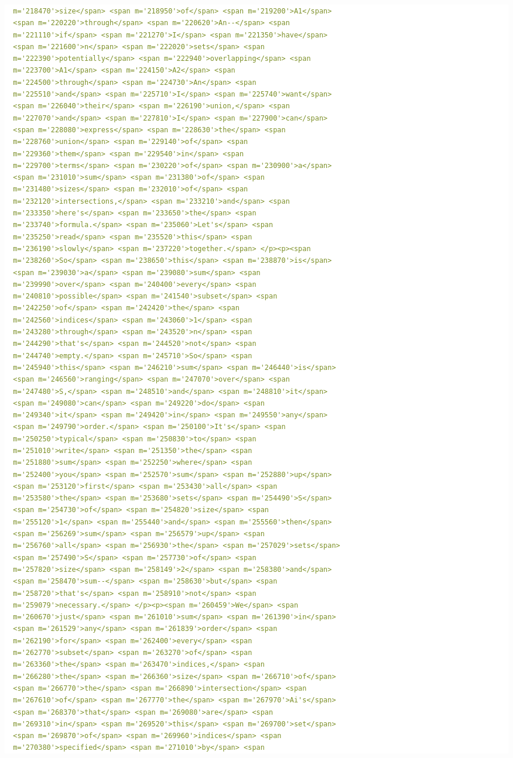 ```yaml
  m='218470'>size</span> <span m='218950'>of</span> <span m='219200'>A1</span>
  <span m='220220'>through</span> <span m='220620'>An--</span> <span
  m='221110'>if</span> <span m='221270'>I</span> <span m='221350'>have</span>
  <span m='221600'>n</span> <span m='222020'>sets</span> <span
  m='222390'>potentially</span> <span m='222940'>overlapping</span> <span
  m='223700'>A1</span> <span m='224150'>A2</span> <span
  m='224500'>through</span> <span m='224730'>An</span> <span
  m='225510'>and</span> <span m='225710'>I</span> <span m='225740'>want</span>
  <span m='226040'>their</span> <span m='226190'>union,</span> <span
  m='227070'>and</span> <span m='227810'>I</span> <span m='227900'>can</span>
  <span m='228080'>express</span> <span m='228630'>the</span> <span
  m='228760'>union</span> <span m='229140'>of</span> <span
  m='229360'>them</span> <span m='229540'>in</span> <span
  m='229700'>terms</span> <span m='230220'>of</span> <span m='230900'>a</span>
  <span m='231010'>sum</span> <span m='231380'>of</span> <span
  m='231480'>sizes</span> <span m='232010'>of</span> <span
  m='232120'>intersections,</span> <span m='233210'>and</span> <span
  m='233350'>here's</span> <span m='233650'>the</span> <span
  m='233740'>formula.</span> <span m='235060'>Let's</span> <span
  m='235250'>read</span> <span m='235520'>this</span> <span
  m='236190'>slowly</span> <span m='237220'>together.</span> </p><p><span
  m='238260'>So</span> <span m='238650'>this</span> <span m='238870'>is</span>
  <span m='239030'>a</span> <span m='239080'>sum</span> <span
  m='239990'>over</span> <span m='240400'>every</span> <span
  m='240810'>possible</span> <span m='241540'>subset</span> <span
  m='242250'>of</span> <span m='242420'>the</span> <span
  m='242560'>indices</span> <span m='243060'>1</span> <span
  m='243280'>through</span> <span m='243520'>n</span> <span
  m='244290'>that's</span> <span m='244520'>not</span> <span
  m='244740'>empty.</span> <span m='245710'>So</span> <span
  m='245940'>this</span> <span m='246210'>sum</span> <span m='246440'>is</span>
  <span m='246560'>ranging</span> <span m='247070'>over</span> <span
  m='247480'>S,</span> <span m='248510'>and</span> <span m='248810'>it</span>
  <span m='249080'>can</span> <span m='249220'>do</span> <span
  m='249340'>it</span> <span m='249420'>in</span> <span m='249550'>any</span>
  <span m='249790'>order.</span> <span m='250100'>It's</span> <span
  m='250250'>typical</span> <span m='250830'>to</span> <span
  m='251010'>write</span> <span m='251350'>the</span> <span
  m='251880'>sum</span> <span m='252250'>where</span> <span
  m='252400'>you</span> <span m='252570'>sum</span> <span m='252880'>up</span>
  <span m='253120'>first</span> <span m='253430'>all</span> <span
  m='253580'>the</span> <span m='253680'>sets</span> <span m='254490'>S</span>
  <span m='254730'>of</span> <span m='254820'>size</span> <span
  m='255120'>1</span> <span m='255440'>and</span> <span m='255560'>then</span>
  <span m='256269'>sum</span> <span m='256579'>up</span> <span
  m='256760'>all</span> <span m='256930'>the</span> <span m='257029'>sets</span>
  <span m='257490'>S</span> <span m='257730'>of</span> <span
  m='257820'>size</span> <span m='258149'>2</span> <span m='258380'>and</span>
  <span m='258470'>sum--</span> <span m='258630'>but</span> <span
  m='258720'>that's</span> <span m='258910'>not</span> <span
  m='259079'>necessary.</span> </p><p><span m='260459'>We</span> <span
  m='260670'>just</span> <span m='261010'>sum</span> <span m='261390'>in</span>
  <span m='261529'>any</span> <span m='261839'>order</span> <span
  m='262190'>for</span> <span m='262400'>every</span> <span
  m='262770'>subset</span> <span m='263270'>of</span> <span
  m='263360'>the</span> <span m='263470'>indices,</span> <span
  m='266280'>the</span> <span m='266360'>size</span> <span m='266710'>of</span>
  <span m='266770'>the</span> <span m='266890'>intersection</span> <span
  m='267610'>of</span> <span m='267770'>the</span> <span m='267970'>Ai's</span>
  <span m='268370'>that</span> <span m='269080'>are</span> <span
  m='269310'>in</span> <span m='269520'>this</span> <span m='269700'>set</span>
  <span m='269870'>of</span> <span m='269960'>indices</span> <span
  m='270380'>specified</span> <span m='271010'>by</span> <span
```